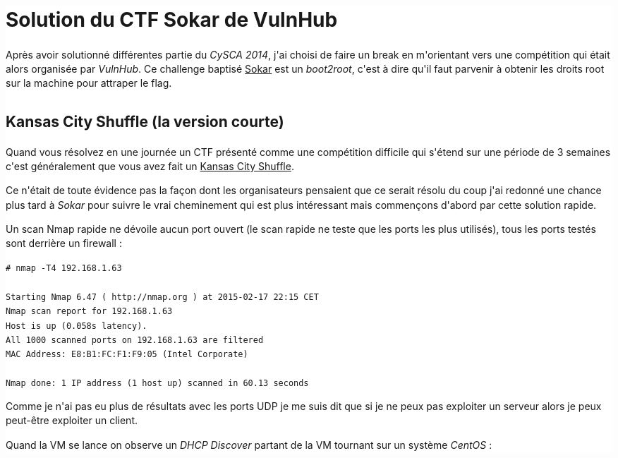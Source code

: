 # Solution du CTF Sokar de VulnHub

Après avoir solutionné différentes partie du *CySCA 2014*, j'ai choisi de faire un break en m'orientant vers une compétition qui était alors organisée par *VulnHub*. Ce challenge baptisé [Sokar](https://www.vulnhub.com/entry/sokar-1,113/) est un *boot2root*, c'est à dire qu'il faut parvenir à obtenir les droits root sur la machine pour attraper le flag.  

Kansas City Shuffle (la version courte)
---------------------------------------

Quand vous résolvez en une journée un CTF présenté comme une compétition difficile qui s'étend sur une période de 3 semaines c'est généralement que vous avez fait un [Kansas City Shuffle](https://www.youtube.com/watch?v=ag31JHU8LPU).  

Ce n'était de toute évidence pas la façon dont les organisateurs pensaient que ce serait résolu du coup j'ai redonné une chance plus tard à *Sokar* pour suivre le vrai cheminement qui est plus intéressant mais commençons d'abord par cette solution rapide.  

Un scan Nmap rapide ne dévoile aucun port ouvert (le scan rapide ne teste que les ports les plus utilisés), tous les ports testés sont derrière un firewall :  

```plain
# nmap -T4 192.168.1.63

Starting Nmap 6.47 ( http://nmap.org ) at 2015-02-17 22:15 CET
Nmap scan report for 192.168.1.63
Host is up (0.058s latency).
All 1000 scanned ports on 192.168.1.63 are filtered
MAC Address: E8:B1:FC:F1:F9:05 (Intel Corporate)

Nmap done: 1 IP address (1 host up) scanned in 60.13 seconds
```

Comme je n'ai pas eu plus de résultats avec les ports UDP je me suis dit que si je ne peux pas exploiter un serveur alors je peux peut-être exploiter un client.  

Quand la VM se lance on observe un *DHCP Discover* partant de la VM tournant sur un système *CentOS* :  
